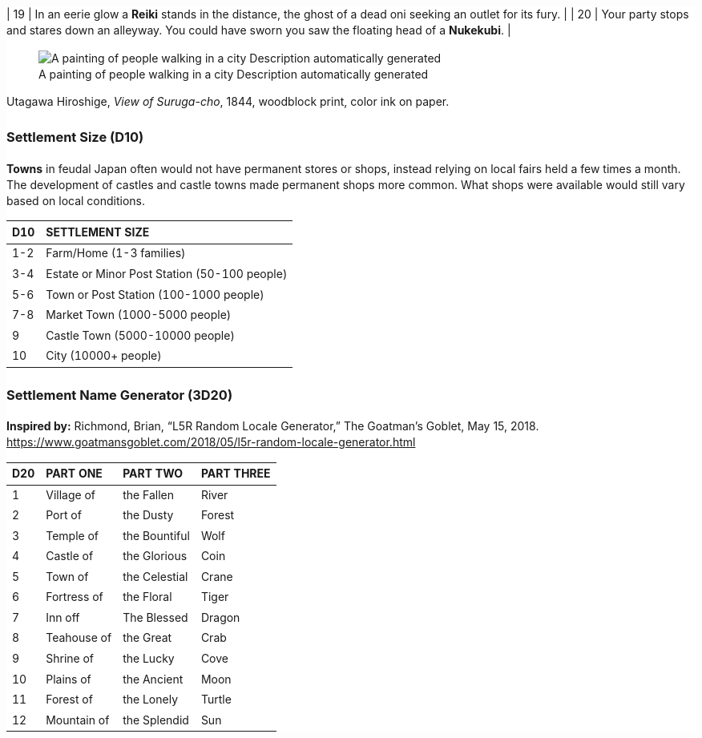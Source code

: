 | 19 | In an eerie glow a **Reiki** stands in the distance, the ghost of a dead oni seeking an outlet for its fury. |
| 20 | Your party stops and stares down an alleyway. You could have sworn you saw the floating head of a **Nukekubi**. |

<figure>
<img src="../media/image48.png" style="width:4.5in;height:1.5in" alt="A painting of people walking in a city Description automatically generated" />
<figcaption aria-hidden="true">A painting of people walking in a city Description automatically generated</figcaption>
</figure>

Utagawa Hiroshige, *View of Suruga-cho*, 1844, woodblock print, color ink on paper.

</div>

<div id="settlement-size-d10" class="section level3">

### Settlement Size (D10)

**Towns** in feudal Japan often would not have permanent stores or shops, instead relying on local fairs held a few times a month. The development of castles and castle towns made permanent shops more common. What shops were available would still vary based on local conditions.

| D10 | SETTLEMENT SIZE                              |
|:----|:---------------------------------------------|
| 1-2 | Farm/Home (1-3 families)                     |
| 3-4 | Estate or Minor Post Station (50-100 people) |
| 5-6 | Town or Post Station (100-1000 people)       |
| 7-8 | Market Town (1000-5000 people)               |
| 9   | Castle Town (5000-10000 people)              |
| 10  | City (10000+ people)                         |

</div>

<div id="settlement-name-generator-3d20" class="section level3">

### Settlement Name Generator (3D20)

**Inspired by:** Richmond, Brian, “L5R Random Locale Generator,” The Goatman’s Goblet, May 15, 2018. https://www.goatmansgoblet.com/2018/05/l5r-random-locale-generator.html

| D20 | PART ONE    | PART TWO      | PART THREE |
|:----|:------------|:--------------|:-----------|
| 1   | Village of  | the Fallen    | River      |
| 2   | Port of     | the Dusty     | Forest     |
| 3   | Temple of   | the Bountiful | Wolf       |
| 4   | Castle of   | the Glorious  | Coin       |
| 5   | Town of     | the Celestial | Crane      |
| 6   | Fortress of | the Floral    | Tiger      |
| 7   | Inn off     | The Blessed   | Dragon     |
| 8   | Teahouse of | the Great     | Crab       |
| 9   | Shrine of   | the Lucky     | Cove       |
| 10  | Plains of   | the Ancient   | Moon       |
| 11  | Forest of   | the Lonely    | Turtle     |
| 12  | Mountain of | the Splendid  | Sun        |